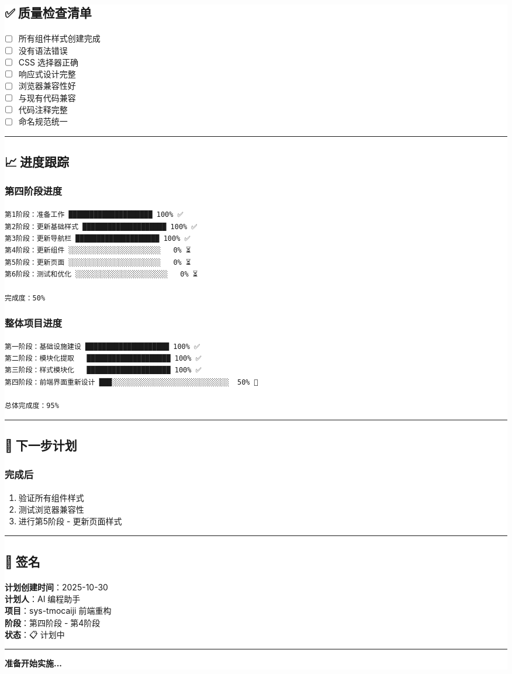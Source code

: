 ## ✅ 质量检查清单

- [ ] 所有组件样式创建完成
- [ ] 没有语法错误
- [ ] CSS 选择器正确
- [ ] 响应式设计完整
- [ ] 浏览器兼容性好
- [ ] 与现有代码兼容
- [ ] 代码注释完整
- [ ] 命名规范统一

---

## 📈 进度跟踪

### 第四阶段进度

```
第1阶段：准备工作 ████████████████████ 100% ✅
第2阶段：更新基础样式 ████████████████████ 100% ✅
第3阶段：更新导航栏 ████████████████████ 100% ✅
第4阶段：更新组件 ░░░░░░░░░░░░░░░░░░░░░░   0% ⏳
第5阶段：更新页面 ░░░░░░░░░░░░░░░░░░░░░░   0% ⏳
第6阶段：测试和优化 ░░░░░░░░░░░░░░░░░░░░░░   0% ⏳

完成度：50%
```

### 整体项目进度

```
第一阶段：基础设施建设 ████████████████████ 100% ✅
第二阶段：模块化提取   ████████████████████ 100% ✅
第三阶段：样式模块化   ████████████████████ 100% ✅
第四阶段：前端界面重新设计 ███░░░░░░░░░░░░░░░░░░░░░░░░░░░░  50% 🚀

总体完成度：95%
```

---

## 🚀 下一步计划

### 完成后
1. 验证所有组件样式
2. 测试浏览器兼容性
3. 进行第5阶段 - 更新页面样式

---

## 📝 签名

**计划创建时间**：2025-10-30  
**计划人**：AI 编程助手  
**项目**：sys-tmocaiji 前端重构  
**阶段**：第四阶段 - 第4阶段  
**状态**：📋 计划中

---

**准备开始实施...**
